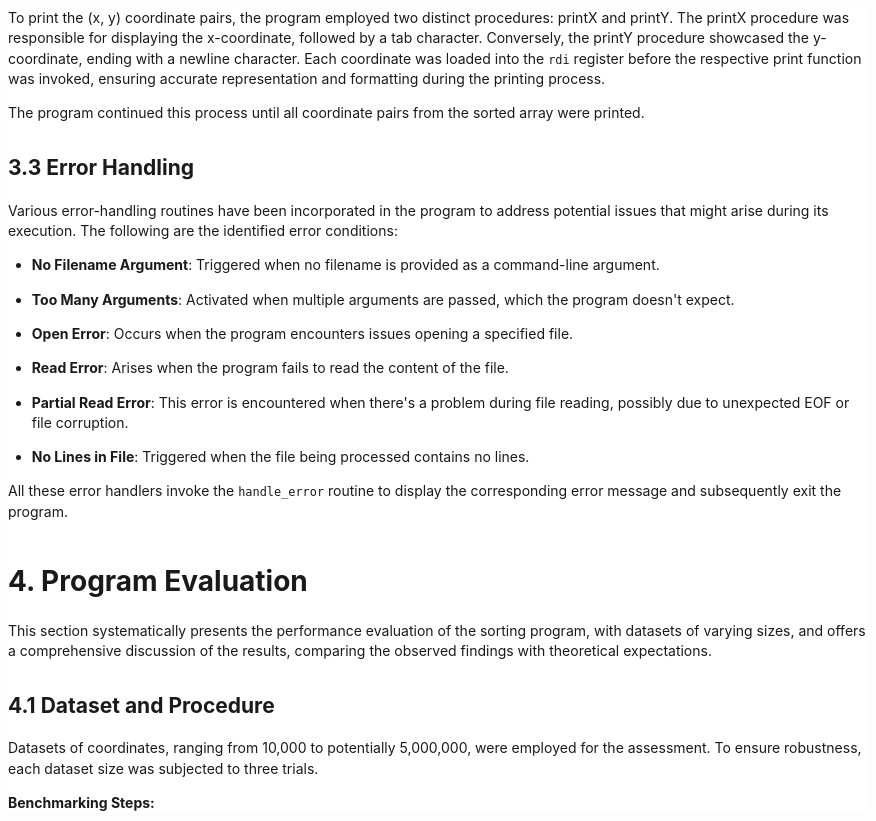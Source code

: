 To print the (x, y) coordinate pairs, the program employed two distinct
procedures: printX and printY. The printX procedure was responsible for
displaying the x-coordinate, followed by a tab character. Conversely,
the printY procedure showcased the y-coordinate, ending with a newline
character. Each coordinate was loaded into the `rdi` register before the
respective print function was invoked, ensuring accurate representation
and formatting during the printing process.

The program continued this process until all coordinate pairs from the
sorted array were printed.

## 3.3 Error Handling

Various error-handling routines have been incorporated in the program to
address potential issues that might arise during its execution. The
following are the identified error conditions:

-   **No Filename Argument**: Triggered when no filename is provided as
    a command-line argument.

-   **Too Many Arguments**: Activated when multiple arguments are
    passed, which the program doesn't expect.

-   **Open Error**: Occurs when the program encounters issues opening a
    specified file.

-   **Read Error**: Arises when the program fails to read the content of
    the file.

-   **Partial Read Error**: This error is encountered when there's a
    problem during file reading, possibly due to unexpected EOF or file
    corruption.

-   **No Lines in File**: Triggered when the file being processed
    contains no lines.

All these error handlers invoke the `handle_error` routine to display
the corresponding error message and subsequently exit the program.

# 4. Program Evaluation

This section systematically presents the performance evaluation of the
sorting program, with datasets of varying sizes, and offers a
comprehensive discussion of the results, comparing the observed findings
with theoretical expectations.

## 4.1 Dataset and Procedure

Datasets of coordinates, ranging from 10,000 to potentially 5,000,000,
were employed for the assessment. To ensure robustness, each dataset
size was subjected to three trials.

**Benchmarking Steps:**
